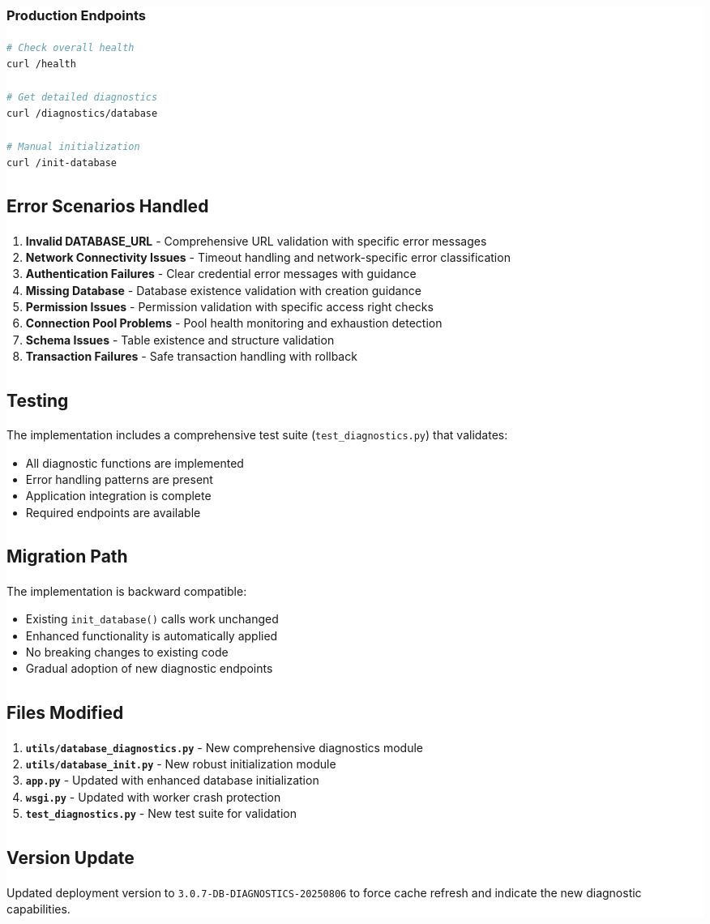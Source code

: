 ### Production Endpoints
```bash
# Check overall health
curl /health

# Get detailed diagnostics
curl /diagnostics/database

# Manual initialization
curl /init-database
```

## Error Scenarios Handled

1. **Invalid DATABASE_URL** - Comprehensive URL validation with specific error messages
2. **Network Connectivity Issues** - Timeout handling and network-specific error classification
3. **Authentication Failures** - Clear credential error messages with guidance
4. **Missing Database** - Database existence validation with creation guidance
5. **Permission Issues** - Permission validation with specific access right checks
6. **Connection Pool Problems** - Pool health monitoring and exhaustion detection
7. **Schema Issues** - Table existence and structure validation
8. **Transaction Failures** - Safe transaction handling with rollback

## Testing

The implementation includes a comprehensive test suite (`test_diagnostics.py`) that validates:
- All diagnostic functions are implemented
- Error handling patterns are present
- Application integration is complete
- Required endpoints are available

## Migration Path

The implementation is backward compatible:
- Existing `init_database()` calls work unchanged
- Enhanced functionality is automatically applied
- No breaking changes to existing code
- Gradual adoption of new diagnostic endpoints

## Files Modified

1. **`utils/database_diagnostics.py`** - New comprehensive diagnostics module
2. **`utils/database_init.py`** - New robust initialization module  
3. **`app.py`** - Updated with enhanced database initialization
4. **`wsgi.py`** - Updated with worker crash protection
5. **`test_diagnostics.py`** - New test suite for validation

## Version Update

Updated deployment version to `3.0.7-DB-DIAGNOSTICS-20250806` to force cache refresh and indicate the new diagnostic capabilities.
